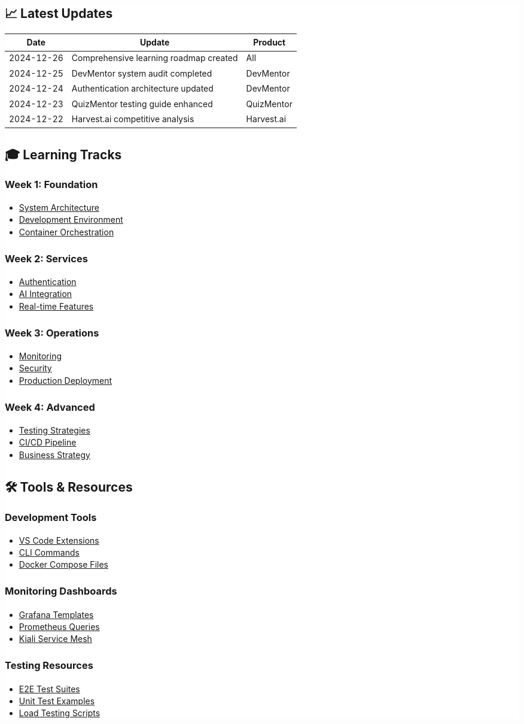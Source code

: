 ## 📈 Latest Updates

| Date | Update | Product |
|------|--------|---------|
| 2024-12-26 | Comprehensive learning roadmap created | All |
| 2024-12-25 | DevMentor system audit completed | DevMentor |
| 2024-12-24 | Authentication architecture updated | DevMentor |
| 2024-12-23 | QuizMentor testing guide enhanced | QuizMentor |
| 2024-12-22 | Harvest.ai competitive analysis | Harvest.ai |

## 🎓 Learning Tracks

### Week 1: Foundation
- [System Architecture](/architecture/overview)
- [Development Environment](/setup/environment)
- [Container Orchestration](/devops/kubernetes)

### Week 2: Services
- [Authentication](/services/auth)
- [AI Integration](/services/ai)
- [Real-time Features](/services/websocket)

### Week 3: Operations
- [Monitoring](/operations/monitoring)
- [Security](/operations/security)
- [Production Deployment](/operations/deployment)

### Week 4: Advanced
- [Testing Strategies](/testing/strategies)
- [CI/CD Pipeline](/cicd/pipeline)
- [Business Strategy](/business/strategy)

## 🛠️ Tools & Resources

### Development Tools
- [VS Code Extensions](/tools/vscode)
- [CLI Commands](/tools/cli)
- [Docker Compose Files](/tools/docker)

### Monitoring Dashboards
- [Grafana Templates](/monitoring/grafana)
- [Prometheus Queries](/monitoring/prometheus)
- [Kiali Service Mesh](/monitoring/kiali)

### Testing Resources
- [E2E Test Suites](/testing/e2e)
- [Unit Test Examples](/testing/unit)
- [Load Testing Scripts](/testing/load)
